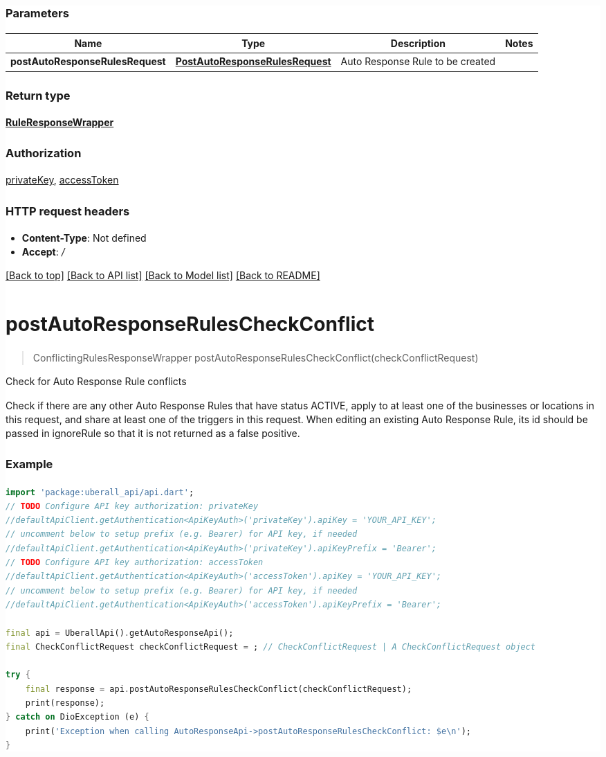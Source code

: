 ### Parameters

Name | Type | Description  | Notes
------------- | ------------- | ------------- | -------------
 **postAutoResponseRulesRequest** | [**PostAutoResponseRulesRequest**](PostAutoResponseRulesRequest.md)| Auto Response Rule to be created | 

### Return type

[**RuleResponseWrapper**](RuleResponseWrapper.md)

### Authorization

[privateKey](../README.md#privateKey), [accessToken](../README.md#accessToken)

### HTTP request headers

 - **Content-Type**: Not defined
 - **Accept**: */*

[[Back to top]](#) [[Back to API list]](../README.md#documentation-for-api-endpoints) [[Back to Model list]](../README.md#documentation-for-models) [[Back to README]](../README.md)

# **postAutoResponseRulesCheckConflict**
> ConflictingRulesResponseWrapper postAutoResponseRulesCheckConflict(checkConflictRequest)

Check for Auto Response Rule conflicts

Check if there are any other Auto Response Rules that have status ACTIVE, apply to at least one of the businesses or locations in this request, and share at least one of the triggers in this request. When editing an existing Auto Response Rule, its id should be passed in ignoreRule so that it is not returned as a false positive.

### Example
```dart
import 'package:uberall_api/api.dart';
// TODO Configure API key authorization: privateKey
//defaultApiClient.getAuthentication<ApiKeyAuth>('privateKey').apiKey = 'YOUR_API_KEY';
// uncomment below to setup prefix (e.g. Bearer) for API key, if needed
//defaultApiClient.getAuthentication<ApiKeyAuth>('privateKey').apiKeyPrefix = 'Bearer';
// TODO Configure API key authorization: accessToken
//defaultApiClient.getAuthentication<ApiKeyAuth>('accessToken').apiKey = 'YOUR_API_KEY';
// uncomment below to setup prefix (e.g. Bearer) for API key, if needed
//defaultApiClient.getAuthentication<ApiKeyAuth>('accessToken').apiKeyPrefix = 'Bearer';

final api = UberallApi().getAutoResponseApi();
final CheckConflictRequest checkConflictRequest = ; // CheckConflictRequest | A CheckConflictRequest object

try {
    final response = api.postAutoResponseRulesCheckConflict(checkConflictRequest);
    print(response);
} catch on DioException (e) {
    print('Exception when calling AutoResponseApi->postAutoResponseRulesCheckConflict: $e\n');
}
```
